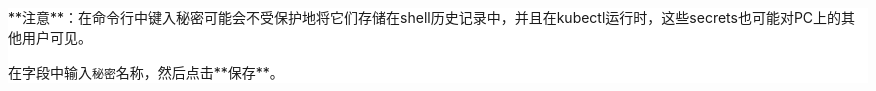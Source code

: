 \*\*注意\*\*：在命令行中键入秘密可能会不受保护地将它们存储在shell历史记录中，并且在kubectl运行时，这些secrets也可能对PC上的其他用户可见。

在字段中输入`秘密`名称，然后点击\*\*保存\*\*。






















